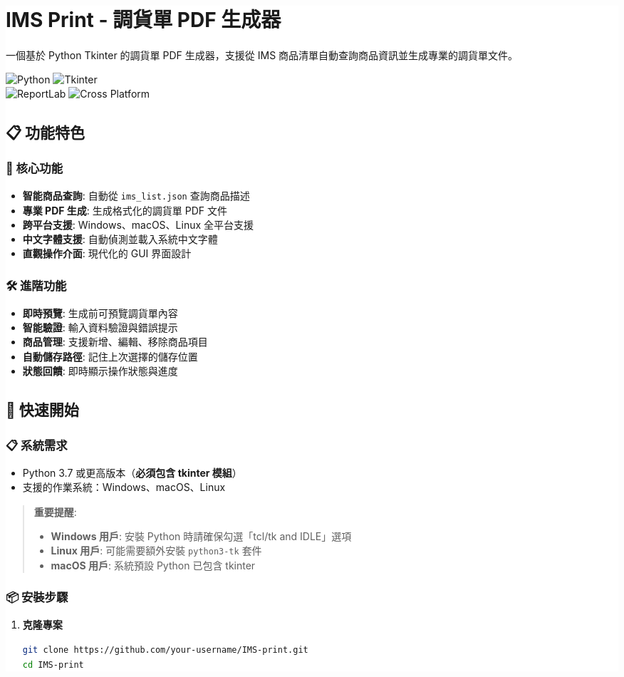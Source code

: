 # IMS Print - 調貨單 PDF 生成器

一個基於 Python Tkinter 的調貨單 PDF 生成器，支援從 IMS 商品清單自動查詢商品資訊並生成專業的調貨單文件。

![Python](https://img.shields.io/badge/Python-3.7+-blue.svg)
![Tkinter](https://img.shields.io/badge/GUI-Tkinter-green.svg)  
![ReportLab](https://img.shields.io/badge/PDF-ReportLab-red.svg)
![Cross Platform](https://img.shields.io/badge/Platform-Windows%20%7C%20macOS%20%7C%20Linux-lightgrey.svg)

## 📋 功能特色

### 🎯 核心功能

- **智能商品查詢**: 自動從 `ims_list.json` 查詢商品描述
- **專業 PDF 生成**: 生成格式化的調貨單 PDF 文件
- **跨平台支援**: Windows、macOS、Linux 全平台支援
- **中文字體支援**: 自動偵測並載入系統中文字體
- **直觀操作介面**: 現代化的 GUI 界面設計

### 🛠️ 進階功能

- **即時預覽**: 生成前可預覽調貨單內容
- **智能驗證**: 輸入資料驗證與錯誤提示
- **商品管理**: 支援新增、編輯、移除商品項目
- **自動儲存路徑**: 記住上次選擇的儲存位置
- **狀態回饋**: 即時顯示操作狀態與進度

## 🚀 快速開始

### 📋 系統需求

- Python 3.7 或更高版本（**必須包含 tkinter 模組**）
- 支援的作業系統：Windows、macOS、Linux

> **重要提醒**:
>
> - **Windows 用戶**: 安裝 Python 時請確保勾選「tcl/tk and IDLE」選項
> - **Linux 用戶**: 可能需要額外安裝 `python3-tk` 套件
> - **macOS 用戶**: 系統預設 Python 已包含 tkinter

### 📦 安裝步驟

1. **克隆專案**

   ```bash
   git clone https://github.com/your-username/IMS-print.git
   cd IMS-print
   ```
